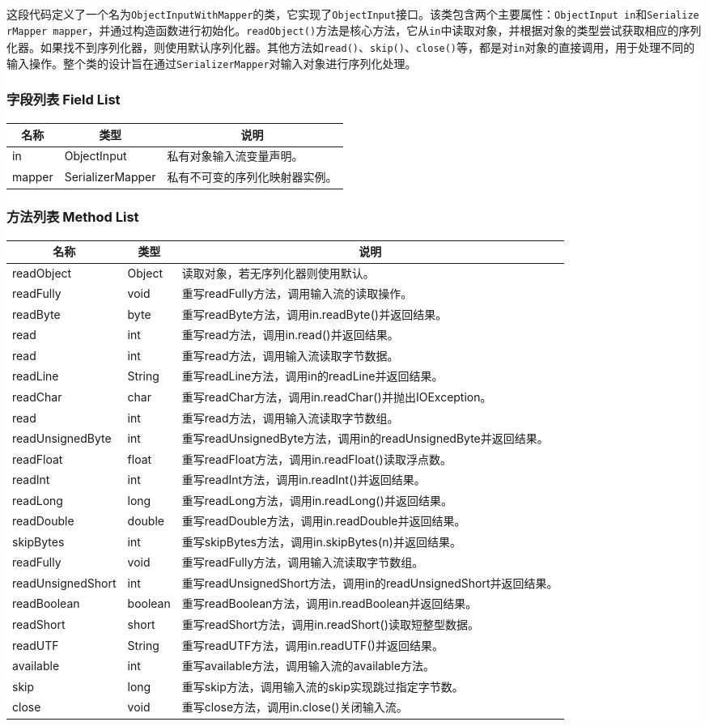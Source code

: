 这段代码定义了一个名为`ObjectInputWithMapper`的类，它实现了`ObjectInput`接口。该类包含两个主要属性：`ObjectInput in`和`SerializerMapper mapper`，并通过构造函数进行初始化。`readObject()`方法是核心方法，它从`in`中读取对象，并根据对象的类型尝试获取相应的序列化器。如果找不到序列化器，则使用默认序列化器。其他方法如`read()`、`skip()`、`close()`等，都是对`in`对象的直接调用，用于处理不同的输入操作。整个类的设计旨在通过`SerializerMapper`对输入对象进行序列化处理。

### 字段列表 Field List

| 名称  | 类型  | 说明 |
|-------|-------|------|
| in | ObjectInput | 私有对象输入流变量声明。 |
| mapper | SerializerMapper | 私有不可变的序列化映射器实例。 |

### 方法列表 Method List

| 名称  | 类型  | 说明 |
|-------|-------|------|
| readObject | Object | 读取对象，若无序列化器则使用默认。 |
| readFully | void | 重写readFully方法，调用输入流的读取操作。 |
| readByte | byte | 重写readByte方法，调用in.readByte()并返回结果。 |
| read | int | 重写read方法，调用in.read()并返回结果。 |
| read | int | 重写read方法，调用输入流读取字节数据。 |
| readLine | String | 重写readLine方法，调用in的readLine并返回结果。 |
| readChar | char | 重写readChar方法，调用in.readChar()并抛出IOException。 |
| read | int | 重写read方法，调用输入流读取字节数组。 |
| readUnsignedByte | int | 重写readUnsignedByte方法，调用in的readUnsignedByte并返回结果。 |
| readFloat | float | 重写readFloat方法，调用in.readFloat()读取浮点数。 |
| readInt | int | 重写readInt方法，调用in.readInt()并返回结果。 |
| readLong | long | 重写readLong方法，调用in.readLong()并返回结果。 |
| readDouble | double | 重写readDouble方法，调用in.readDouble并返回结果。 |
| skipBytes | int | 重写skipBytes方法，调用in.skipBytes(n)并返回结果。 |
| readFully | void | 重写readFully方法，调用输入流读取字节数组。 |
| readUnsignedShort | int | 重写readUnsignedShort方法，调用in的readUnsignedShort并返回结果。 |
| readBoolean | boolean | 重写readBoolean方法，调用in.readBoolean并返回结果。 |
| readShort | short | 重写readShort方法，调用in.readShort()读取短整型数据。 |
| readUTF | String | 重写readUTF方法，调用in.readUTF()并返回结果。 |
| available | int | 重写available方法，调用输入流的available方法。 |
| skip | long | 重写skip方法，调用输入流的skip实现跳过指定字节数。 |
| close | void | 重写close方法，调用in.close()关闭输入流。 |




